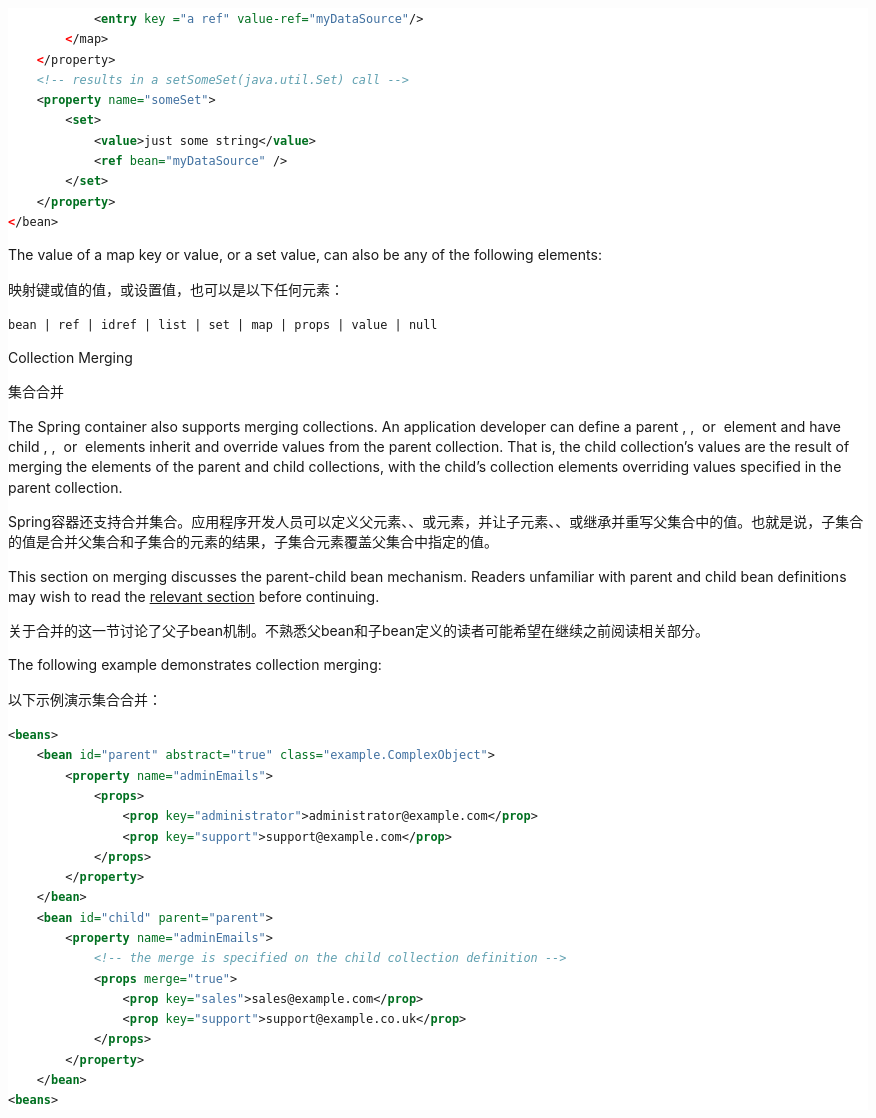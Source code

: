 ```xml
            <entry key ="a ref" value-ref="myDataSource"/>
        </map>
    </property>
    <!-- results in a setSomeSet(java.util.Set) call -->
    <property name="someSet">
        <set>
            <value>just some string</value>
            <ref bean="myDataSource" />
        </set>
    </property>
</bean>
```

The value of a map key or value, or a set value, can also be any of the following elements:

映射键或值的值，或设置值，也可以是以下任何元素：

```xml
bean | ref | idref | list | set | map | props | value | null
```

Collection Merging

集合合并

The Spring container also supports merging collections. An application developer can define a parent <list/>, <map/>, <set/> or <props/> element and have child <list/>, <map/>, <set/> or <props/> elements inherit and override values from the parent collection. That is, the child collection’s values are the result of merging the elements of the parent and child collections, with the child’s collection elements overriding values specified in the parent collection.

Spring容器还支持合并集合。应用程序开发人员可以定义父元素<list/>、<map/>、<set/>或<props/>元素，并让子元素<list/>、<map/>、<set/>或<props/>继承并重写父集合中的值。也就是说，子集合的值是合并父集合和子集合的元素的结果，子集合元素覆盖父集合中指定的值。

This section on merging discusses the parent-child bean mechanism. Readers unfamiliar with parent and child bean definitions may wish to read the [relevant section](https://docs.spring.io/spring-framework/docs/current/reference/html/core.html#beans-child-bean-definitions) before continuing.

关于合并的这一节讨论了父子bean机制。不熟悉父bean和子bean定义的读者可能希望在继续之前阅读相关部分。

The following example demonstrates collection merging:

以下示例演示集合合并：

```xml
<beans>
    <bean id="parent" abstract="true" class="example.ComplexObject">
        <property name="adminEmails">
            <props>
                <prop key="administrator">administrator@example.com</prop>
                <prop key="support">support@example.com</prop>
            </props>
        </property>
    </bean>
    <bean id="child" parent="parent">
        <property name="adminEmails">
            <!-- the merge is specified on the child collection definition -->
            <props merge="true">
                <prop key="sales">sales@example.com</prop>
                <prop key="support">support@example.co.uk</prop>
            </props>
        </property>
    </bean>
<beans>
```
